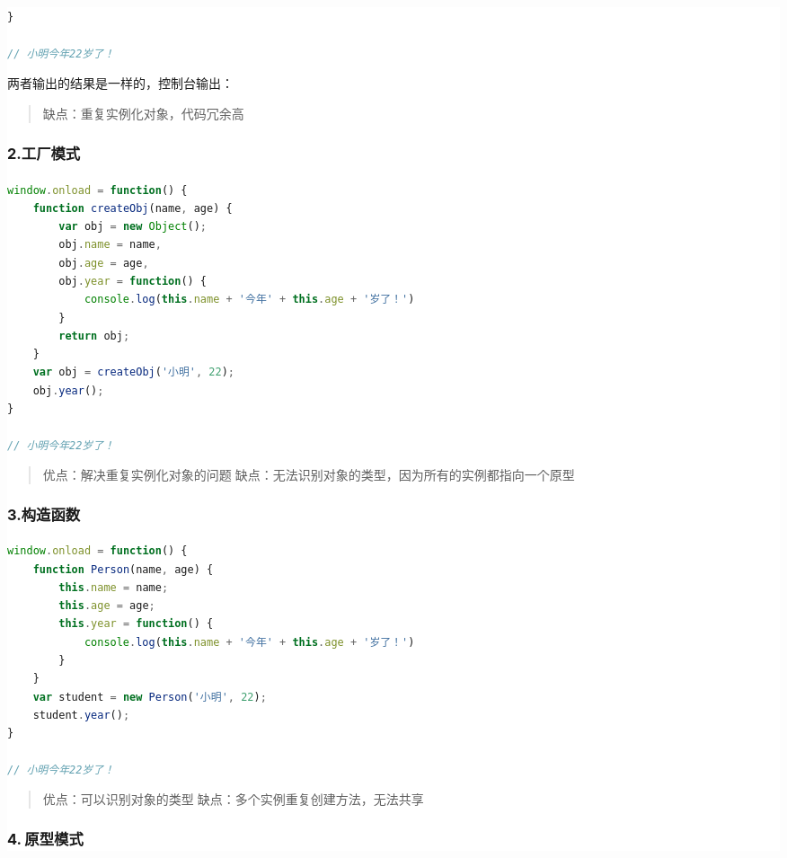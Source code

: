 ````js
}

// 小明今年22岁了！
````
两者输出的结果是一样的，控制台输出：

>缺点：重复实例化对象，代码冗余高

### 2.工厂模式

````js
window.onload = function() {
    function createObj(name, age) {
        var obj = new Object();
        obj.name = name,
        obj.age = age,
        obj.year = function() {
            console.log(this.name + '今年' + this.age + '岁了！')
        }
        return obj;
    }
    var obj = createObj('小明', 22);
    obj.year();
}

// 小明今年22岁了！
````

>优点：解决重复实例化对象的问题
>缺点：无法识别对象的类型，因为所有的实例都指向一个原型

### 3.构造函数

````js
window.onload = function() {
    function Person(name, age) {
        this.name = name;
        this.age = age;
        this.year = function() {
            console.log(this.name + '今年' + this.age + '岁了！')
        }
    }
    var student = new Person('小明', 22);
    student.year();
}

// 小明今年22岁了！
````

>优点：可以识别对象的类型
>缺点：多个实例重复创建方法，无法共享

### 4. 原型模式
